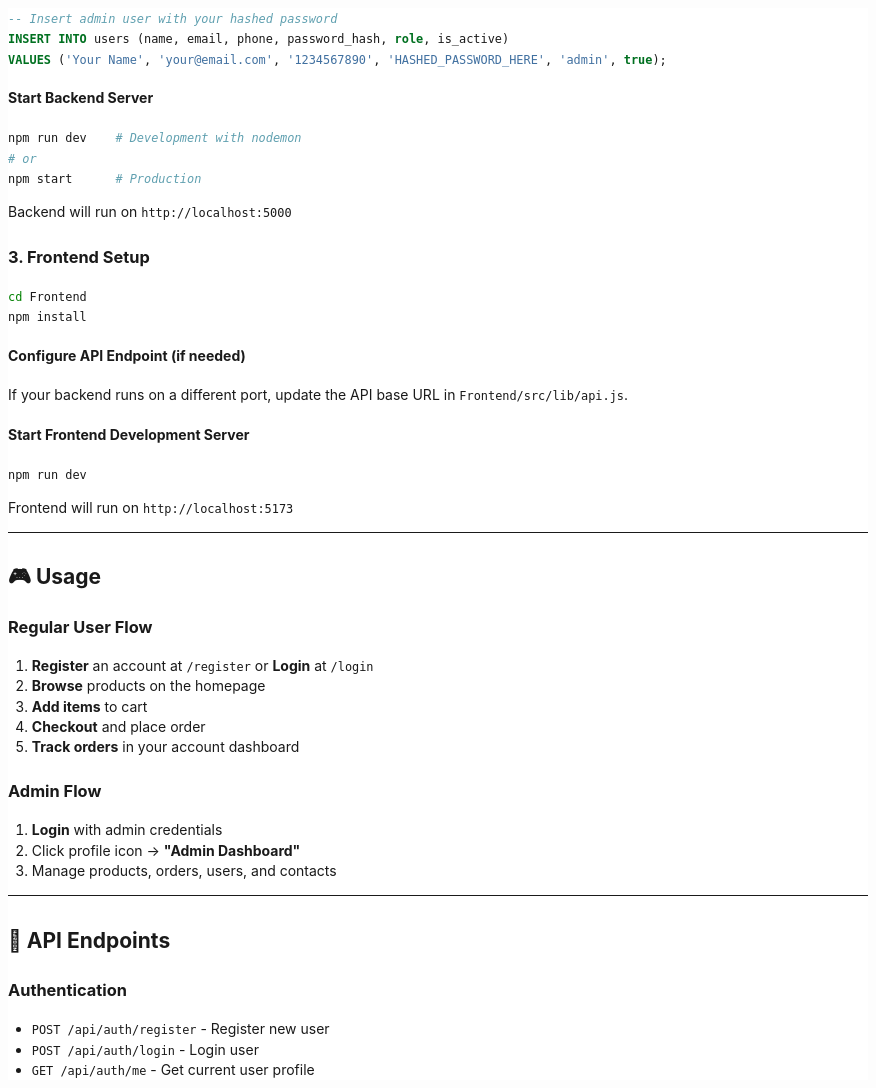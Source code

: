 ```sql
-- Insert admin user with your hashed password
INSERT INTO users (name, email, phone, password_hash, role, is_active)
VALUES ('Your Name', 'your@email.com', '1234567890', 'HASHED_PASSWORD_HERE', 'admin', true);
```

#### Start Backend Server
```bash
npm run dev    # Development with nodemon
# or
npm start      # Production
```

Backend will run on `http://localhost:5000`

### 3. Frontend Setup

```bash
cd Frontend
npm install
```

#### Configure API Endpoint (if needed)
If your backend runs on a different port, update the API base URL in `Frontend/src/lib/api.js`.

#### Start Frontend Development Server
```bash
npm run dev
```

Frontend will run on `http://localhost:5173`

---

## 🎮 Usage

### Regular User Flow
1. **Register** an account at `/register` or **Login** at `/login`
2. **Browse** products on the homepage
3. **Add items** to cart
4. **Checkout** and place order
5. **Track orders** in your account dashboard

### Admin Flow
1. **Login** with admin credentials
2. Click profile icon → **"Admin Dashboard"**
3. Manage products, orders, users, and contacts

---

## 📡 API Endpoints

### Authentication
- `POST /api/auth/register` - Register new user
- `POST /api/auth/login` - Login user
- `GET /api/auth/me` - Get current user profile
